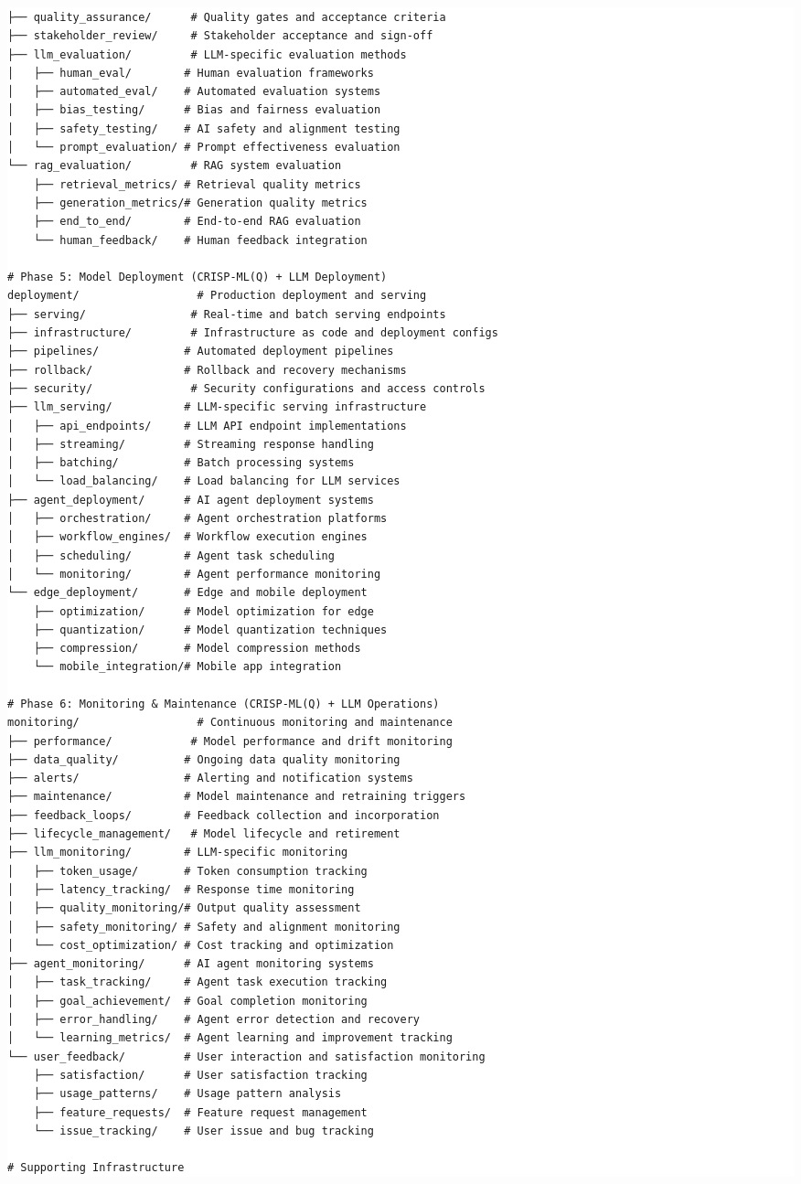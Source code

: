 ```
├── quality_assurance/      # Quality gates and acceptance criteria
├── stakeholder_review/     # Stakeholder acceptance and sign-off
├── llm_evaluation/         # LLM-specific evaluation methods
│   ├── human_eval/        # Human evaluation frameworks
│   ├── automated_eval/    # Automated evaluation systems
│   ├── bias_testing/      # Bias and fairness evaluation
│   ├── safety_testing/    # AI safety and alignment testing
│   └── prompt_evaluation/ # Prompt effectiveness evaluation
└── rag_evaluation/         # RAG system evaluation
    ├── retrieval_metrics/ # Retrieval quality metrics
    ├── generation_metrics/# Generation quality metrics
    ├── end_to_end/        # End-to-end RAG evaluation
    └── human_feedback/    # Human feedback integration

# Phase 5: Model Deployment (CRISP-ML(Q) + LLM Deployment)
deployment/                  # Production deployment and serving
├── serving/                # Real-time and batch serving endpoints
├── infrastructure/         # Infrastructure as code and deployment configs
├── pipelines/             # Automated deployment pipelines
├── rollback/              # Rollback and recovery mechanisms
├── security/               # Security configurations and access controls
├── llm_serving/           # LLM-specific serving infrastructure
│   ├── api_endpoints/     # LLM API endpoint implementations
│   ├── streaming/         # Streaming response handling
│   ├── batching/          # Batch processing systems
│   └── load_balancing/    # Load balancing for LLM services
├── agent_deployment/      # AI agent deployment systems
│   ├── orchestration/     # Agent orchestration platforms
│   ├── workflow_engines/  # Workflow execution engines
│   ├── scheduling/        # Agent task scheduling
│   └── monitoring/        # Agent performance monitoring
└── edge_deployment/       # Edge and mobile deployment
    ├── optimization/      # Model optimization for edge
    ├── quantization/      # Model quantization techniques
    ├── compression/       # Model compression methods
    └── mobile_integration/# Mobile app integration

# Phase 6: Monitoring & Maintenance (CRISP-ML(Q) + LLM Operations)
monitoring/                  # Continuous monitoring and maintenance
├── performance/            # Model performance and drift monitoring
├── data_quality/          # Ongoing data quality monitoring
├── alerts/                # Alerting and notification systems
├── maintenance/           # Model maintenance and retraining triggers
├── feedback_loops/        # Feedback collection and incorporation
├── lifecycle_management/   # Model lifecycle and retirement
├── llm_monitoring/        # LLM-specific monitoring
│   ├── token_usage/       # Token consumption tracking
│   ├── latency_tracking/  # Response time monitoring
│   ├── quality_monitoring/# Output quality assessment
│   ├── safety_monitoring/ # Safety and alignment monitoring
│   └── cost_optimization/ # Cost tracking and optimization
├── agent_monitoring/      # AI agent monitoring systems
│   ├── task_tracking/     # Agent task execution tracking
│   ├── goal_achievement/  # Goal completion monitoring
│   ├── error_handling/    # Agent error detection and recovery
│   └── learning_metrics/  # Agent learning and improvement tracking
└── user_feedback/         # User interaction and satisfaction monitoring
    ├── satisfaction/      # User satisfaction tracking
    ├── usage_patterns/    # Usage pattern analysis
    ├── feature_requests/  # Feature request management
    └── issue_tracking/    # User issue and bug tracking

# Supporting Infrastructure
```